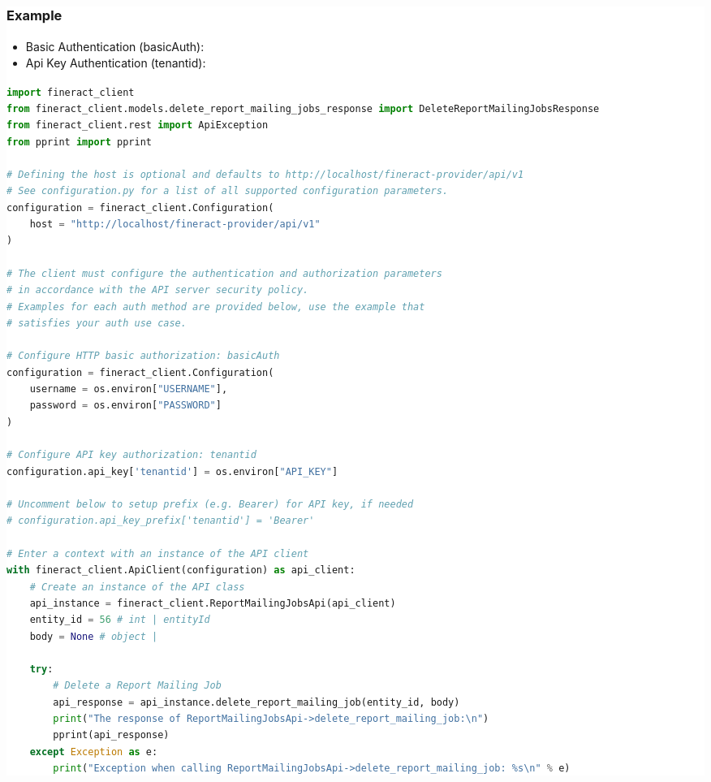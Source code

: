 ### Example

* Basic Authentication (basicAuth):
* Api Key Authentication (tenantid):

```python
import fineract_client
from fineract_client.models.delete_report_mailing_jobs_response import DeleteReportMailingJobsResponse
from fineract_client.rest import ApiException
from pprint import pprint

# Defining the host is optional and defaults to http://localhost/fineract-provider/api/v1
# See configuration.py for a list of all supported configuration parameters.
configuration = fineract_client.Configuration(
    host = "http://localhost/fineract-provider/api/v1"
)

# The client must configure the authentication and authorization parameters
# in accordance with the API server security policy.
# Examples for each auth method are provided below, use the example that
# satisfies your auth use case.

# Configure HTTP basic authorization: basicAuth
configuration = fineract_client.Configuration(
    username = os.environ["USERNAME"],
    password = os.environ["PASSWORD"]
)

# Configure API key authorization: tenantid
configuration.api_key['tenantid'] = os.environ["API_KEY"]

# Uncomment below to setup prefix (e.g. Bearer) for API key, if needed
# configuration.api_key_prefix['tenantid'] = 'Bearer'

# Enter a context with an instance of the API client
with fineract_client.ApiClient(configuration) as api_client:
    # Create an instance of the API class
    api_instance = fineract_client.ReportMailingJobsApi(api_client)
    entity_id = 56 # int | entityId
    body = None # object | 

    try:
        # Delete a Report Mailing Job
        api_response = api_instance.delete_report_mailing_job(entity_id, body)
        print("The response of ReportMailingJobsApi->delete_report_mailing_job:\n")
        pprint(api_response)
    except Exception as e:
        print("Exception when calling ReportMailingJobsApi->delete_report_mailing_job: %s\n" % e)
```



